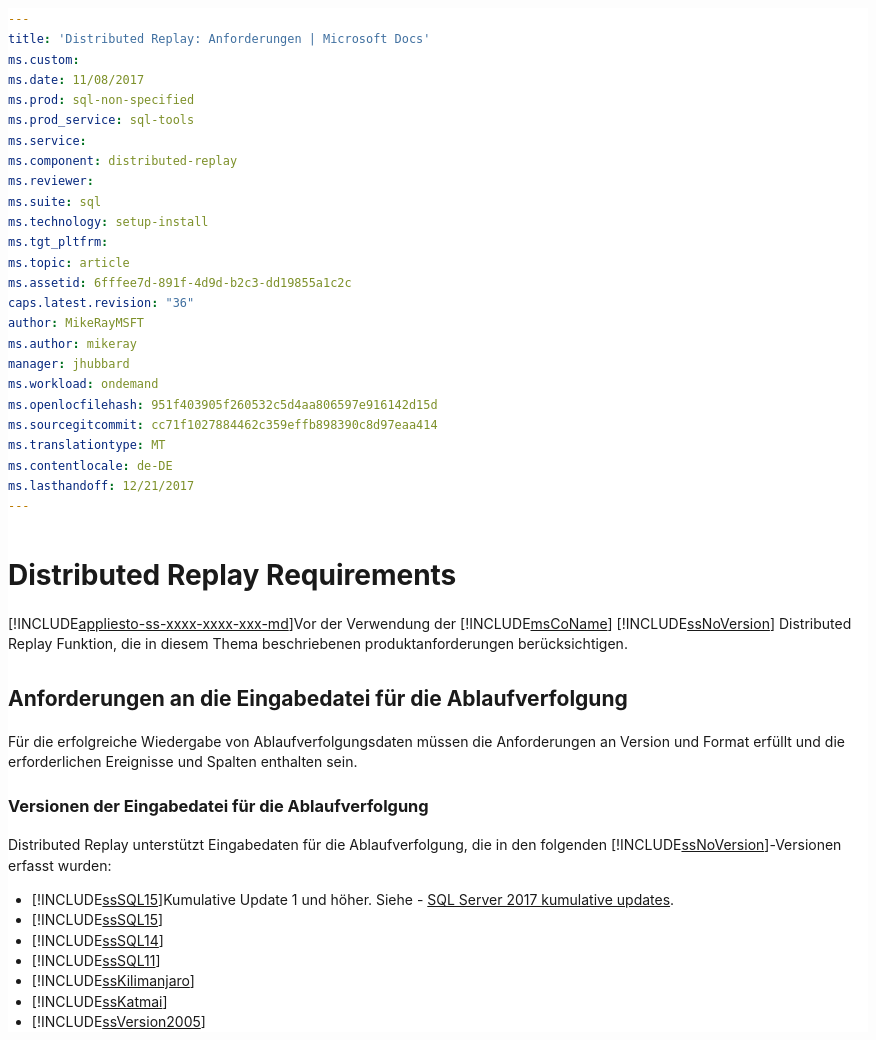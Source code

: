 ```yaml
---
title: 'Distributed Replay: Anforderungen | Microsoft Docs'
ms.custom: 
ms.date: 11/08/2017
ms.prod: sql-non-specified
ms.prod_service: sql-tools
ms.service: 
ms.component: distributed-replay
ms.reviewer: 
ms.suite: sql
ms.technology: setup-install
ms.tgt_pltfrm: 
ms.topic: article
ms.assetid: 6fffee7d-891f-4d9d-b2c3-dd19855a1c2c
caps.latest.revision: "36"
author: MikeRayMSFT
ms.author: mikeray
manager: jhubbard
ms.workload: ondemand
ms.openlocfilehash: 951f403905f260532c5d4aa806597e916142d15d
ms.sourcegitcommit: cc71f1027884462c359effb898390c8d97eaa414
ms.translationtype: MT
ms.contentlocale: de-DE
ms.lasthandoff: 12/21/2017
---
```

# <a name="distributed-replay-requirements"></a>Distributed Replay Requirements
[!INCLUDE[appliesto-ss-xxxx-xxxx-xxx-md](../../includes/appliesto-ss-xxxx-xxxx-xxx-md.md)]Vor der Verwendung der [!INCLUDE[msCoName](../../includes/msconame-md.md)] [!INCLUDE[ssNoVersion](../../includes/ssnoversion-md.md)] Distributed Replay Funktion, die in diesem Thema beschriebenen produktanforderungen berücksichtigen.  
  
## <a name="input-trace-requirements"></a>Anforderungen an die Eingabedatei für die Ablaufverfolgung  
 Für die erfolgreiche Wiedergabe von Ablaufverfolgungsdaten müssen die Anforderungen an Version und Format erfüllt und die erforderlichen Ereignisse und Spalten enthalten sein.  
  
### <a name="input-trace-versions"></a>Versionen der Eingabedatei für die Ablaufverfolgung  
 Distributed Replay unterstützt Eingabedaten für die Ablaufverfolgung, die in den folgenden [!INCLUDE[ssNoVersion](../../includes/ssnoversion-md.md)]-Versionen erfasst wurden:  
  
-   [!INCLUDE[ssSQL15](../../includes/sssqlv14-md.md)]Kumulative Update 1 und höher. Siehe - [SQL Server 2017 kumulative updates](http://aka.ms/sql2017cu).
-   [!INCLUDE[ssSQL15](../../includes/sssql15-md.md)]   
-   [!INCLUDE[ssSQL14](../../includes/sssql14-md.md)]  
-   [!INCLUDE[ssSQL11](../../includes/sssql11-md.md)]  
-   [!INCLUDE[ssKilimanjaro](../../includes/sskilimanjaro-md.md)]  
-   [!INCLUDE[ssKatmai](../../includes/sskatmai-md.md)]    
-   [!INCLUDE[ssVersion2005](../../includes/ssversion2005-md.md)]  
  